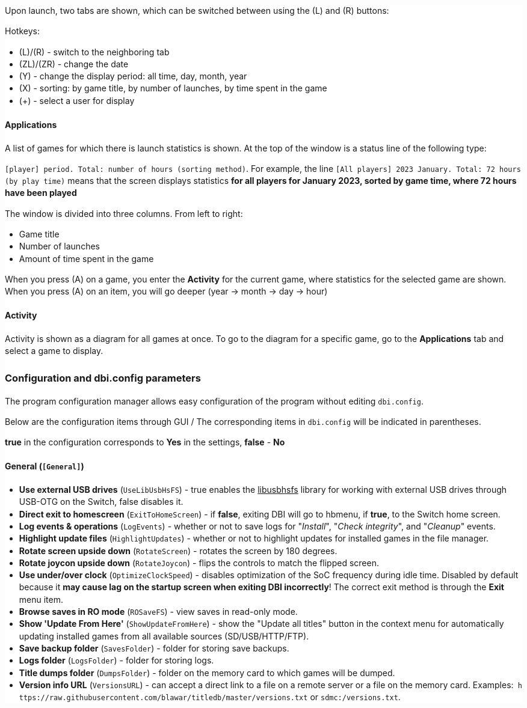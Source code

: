 Upon launch, two tabs are shown, which can be switched between using the (L) and (R) buttons:

Hotkeys:
* (L)/(R) - switch to the neighboring tab
* (ZL)/(ZR) - change the date
* (Y) - change the display period: all time, day, month, year
* (X) - sorting: by game title, by number of launches, by time spent in the game
* (+) - select a user for display

#### Applications

A list of games for which there is launch statistics is shown. At the top of the window is a status line of the following type:

`[player] period. Total: number of hours (sorting method)`. For example, the line `[All players] 2023 January. Total: 72 hours (by play time)` means that the screen displays statistics **for all players for January 2023, sorted by game time, where 72 hours have been played**

The window is divided into three columns. From left to right:
  * Game title
  * Number of launches
  * Amount of time spent in the game

When you press (A) on a game, you enter the **Activity** for the current game, where statistics for the selected game are shown. When you press (A) on an item, you will go deeper (year -> month -> day -> hour)

#### Activity

Activity is shown as a diagram for all games at once. To go to the diagram for a specific game, go to the **Applications** tab and select a game to display.

### Configuration and dbi.config parameters

The program configuration manager allows easy configuration of the program without editing `dbi.config`.

Below are the configuration items through GUI / The corresponding items in `dbi.config` will be indicated in parentheses.

**true** in the configuration corresponds to **Yes** in the settings, **false** - **No**

#### General (`[General]`)

* **Use external USB drives** (`UseLibUsbHsFS`) - true enables the [libusbhsfs](https://github.com/DarkMatterCore/libusbhsfs) library for working with external USB drives through USB-OTG on the Switch, false disables it.
* **Direct exit to homescreen** (`ExitToHomeScreen`) - if **false**, exiting DBI will go to hbmenu, if **true**, to the Switch home screen.
* **Log events & operations** (`LogEvents`) - whether or not to save logs for "*Install*", "*Check integrity*", and "*Cleanup*" events.
* **Highlight update files** (`HighlightUpdates`) - whether or not to highlight updates for installed games in the file manager.
* **Rotate screen upside down** (`RotateScreen`) - rotates the screen by 180 degrees.
* **Rotate joycon upside down** (`RotateJoycon`) - flips the controls to match the flipped screen.
* **Use under/over clock** (`OptimizeClockSpeed`) - disables optimization of the SoC frequency during idle time. Disabled by default because it **may cause lag on the startup screen when exiting DBI incorrectly**! The correct exit method is through the **Exit** menu item.
* **Browse saves in RO mode** (`ROSaveFS`) - view saves in read-only mode.
* **Show 'Update From Here'** (`ShowUpdateFromHere`) - show the "Update all titles" button in the context menu for automatically updating installed games from all available sources (SD/USB/HTTP/FTP).
* **Save backup folder** (`SavesFolder`) - folder for storing save backups.
* **Logs folder** (`LogsFolder`) - folder for storing logs.
* **Title dumps folder** (`DumpsFolder`) - folder on the memory card to which games will be dumped.
* **Version info URL** (`VersionsURL`) - can accept a direct link to a file on a remote server or a file on the memory card. Examples:` https://raw.githubusercontent.com/blawar/titledb/master/versions.txt` or `sdmc:/versions.txt`.